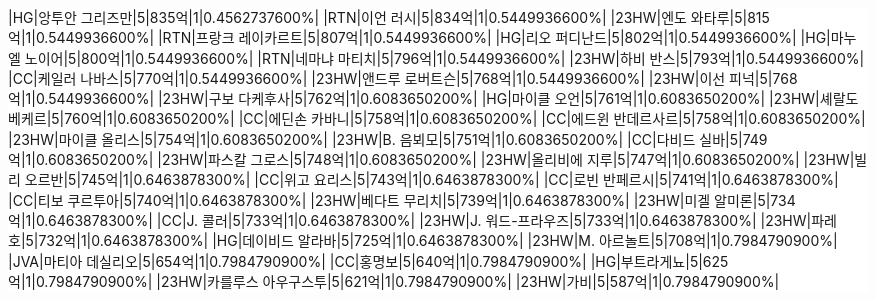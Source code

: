 |HG|앙투안 그리즈만|5|835억|1|0.4562737600%|
|RTN|이언 러시|5|834억|1|0.5449936600%|
|23HW|엔도 와타루|5|815억|1|0.5449936600%|
|RTN|프랑크 레이카르트|5|807억|1|0.5449936600%|
|HG|리오 퍼디난드|5|802억|1|0.5449936600%|
|HG|마누엘 노이어|5|800억|1|0.5449936600%|
|RTN|네마냐 마티치|5|796억|1|0.5449936600%|
|23HW|하비 반스|5|793억|1|0.5449936600%|
|CC|케일러 나바스|5|770억|1|0.5449936600%|
|23HW|앤드루 로버트슨|5|768억|1|0.5449936600%|
|23HW|이선 피넉|5|768억|1|0.5449936600%|
|23HW|구보 다케후사|5|762억|1|0.6083650200%|
|HG|마이클 오언|5|761억|1|0.6083650200%|
|23HW|셰랄도 베케르|5|760억|1|0.6083650200%|
|CC|에딘손 카바니|5|758억|1|0.6083650200%|
|CC|에드윈 반데르사르|5|758억|1|0.6083650200%|
|23HW|마이클 올리스|5|754억|1|0.6083650200%|
|23HW|B. 음뵈모|5|751억|1|0.6083650200%|
|CC|다비드 실바|5|749억|1|0.6083650200%|
|23HW|파스칼 그로스|5|748억|1|0.6083650200%|
|23HW|올리비에 지루|5|747억|1|0.6083650200%|
|23HW|빌리 오르반|5|745억|1|0.6463878300%|
|CC|위고 요리스|5|743억|1|0.6463878300%|
|CC|로빈 반페르시|5|741억|1|0.6463878300%|
|CC|티보 쿠르투아|5|740억|1|0.6463878300%|
|23HW|베다트 무리치|5|739억|1|0.6463878300%|
|23HW|미겔 알미론|5|734억|1|0.6463878300%|
|CC|J. 콜러|5|733억|1|0.6463878300%|
|23HW|J. 워드-프라우즈|5|733억|1|0.6463878300%|
|23HW|파레호|5|732억|1|0.6463878300%|
|HG|데이비드 알라바|5|725억|1|0.6463878300%|
|23HW|M. 아르놀트|5|708억|1|0.7984790900%|
|JVA|마티아 데실리오|5|654억|1|0.7984790900%|
|CC|홍명보|5|640억|1|0.7984790900%|
|HG|부트라게뇨|5|625억|1|0.7984790900%|
|23HW|카를루스 아우구스투|5|621억|1|0.7984790900%|
|23HW|가비|5|587억|1|0.7984790900%|